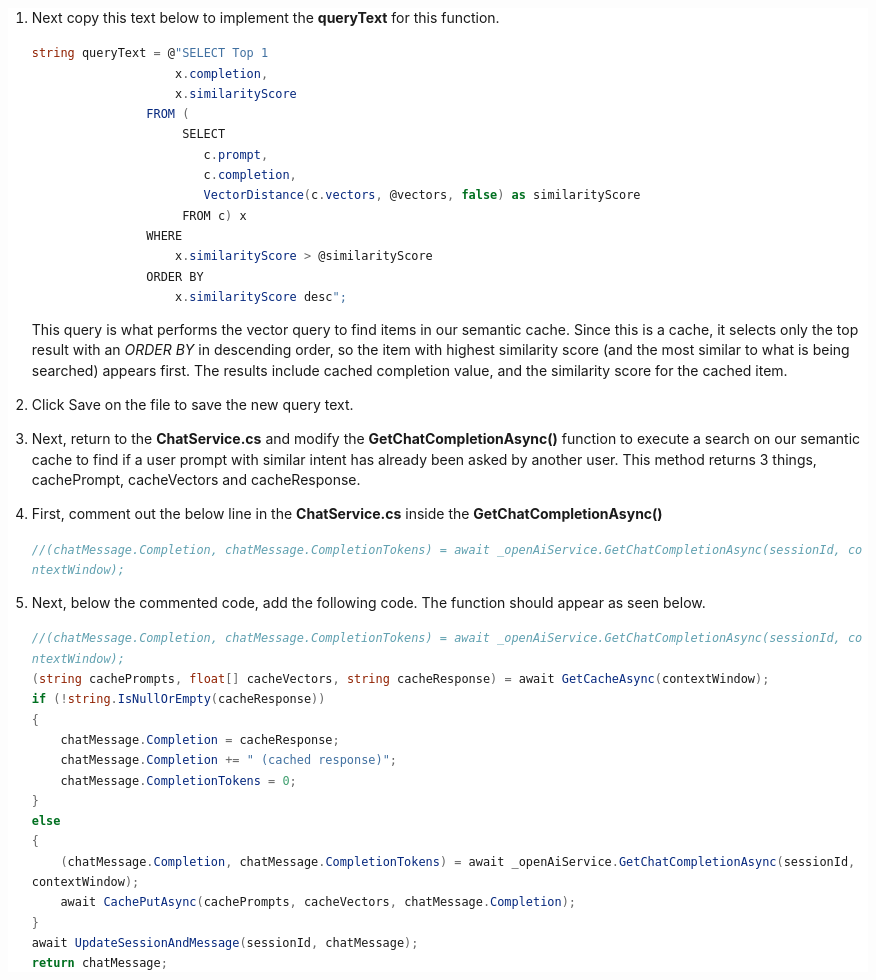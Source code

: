 1. Next copy this text below to implement the **queryText** for this function.

    ```csharp
    string queryText = @"SELECT Top 1 
                        x.completion, 
                        x.similarityScore 
                    FROM (
                         SELECT 
                            c.prompt, 
                            c.completion, 
                            VectorDistance(c.vectors, @vectors, false) as similarityScore 
                         FROM c) x 
                    WHERE 
                        x.similarityScore > @similarityScore 
                    ORDER BY 
                        x.similarityScore desc";
    ```

    This query is what performs the vector query to find items in our semantic cache. Since this is a cache, it selects only the top result with an *ORDER BY* in descending order, so the item with highest similarity score (and the most similar to what is being searched) appears first. The results include cached completion value, and the similarity score for the cached item.

1. Click Save on the file to save the new query text.

1. Next, return to the **ChatService.cs** and modify the **GetChatCompletionAsync()** function to execute a search on our semantic cache to find if a user prompt with similar intent has already been asked by another user. This method returns 3 things,  cachePrompt, cacheVectors and cacheResponse. 

1. First, comment out the below line in the **ChatService.cs** inside the **GetChatCompletionAsync()**

    ```csharp
    //(chatMessage.Completion, chatMessage.CompletionTokens) = await _openAiService.GetChatCompletionAsync(sessionId, contextWindow);
    ```

1. Next, below the commented code, add the following code. The function should appear as seen below.

    ```csharp
    //(chatMessage.Completion, chatMessage.CompletionTokens) = await _openAiService.GetChatCompletionAsync(sessionId, contextWindow);
    (string cachePrompts, float[] cacheVectors, string cacheResponse) = await GetCacheAsync(contextWindow);
    if (!string.IsNullOrEmpty(cacheResponse))
    {
        chatMessage.Completion = cacheResponse;
        chatMessage.Completion += " (cached response)";
        chatMessage.CompletionTokens = 0;
    }
    else 
    {
        (chatMessage.Completion, chatMessage.CompletionTokens) = await _openAiService.GetChatCompletionAsync(sessionId, contextWindow);
        await CachePutAsync(cachePrompts, cacheVectors, chatMessage.Completion);
    }
    await UpdateSessionAndMessage(sessionId, chatMessage);
    return chatMessage;
    ```
    